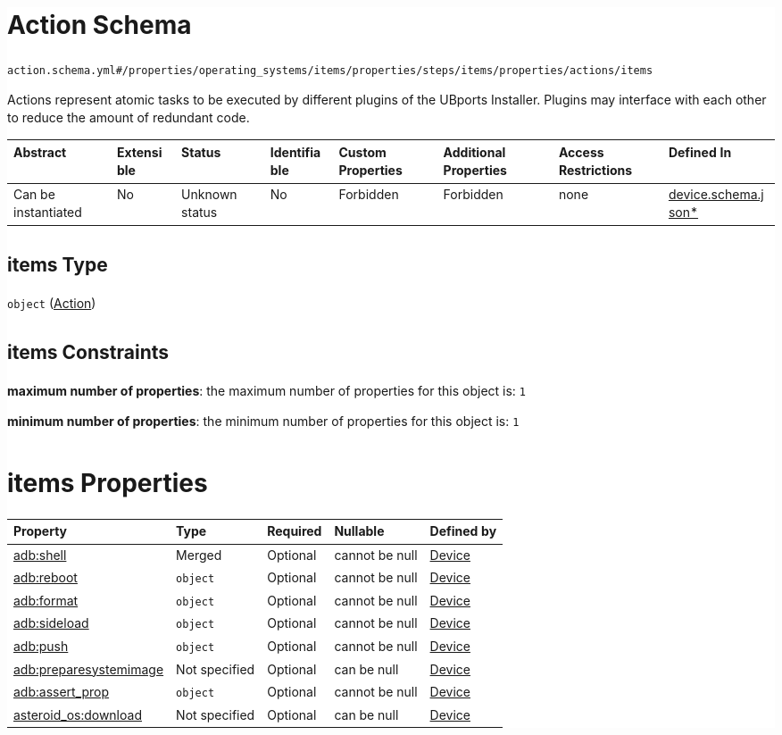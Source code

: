 # Action Schema

```txt
action.schema.yml#/properties/operating_systems/items/properties/steps/items/properties/actions/items
```

Actions represent atomic tasks to be executed by different plugins of the UBports Installer. Plugins may interface with each other to reduce the amount of redundant code.

| Abstract            | Extensible | Status         | Identifiable | Custom Properties | Additional Properties | Access Restrictions | Defined In                                                          |
| :------------------ | :--------- | :------------- | :----------- | :---------------- | :-------------------- | :------------------ | :------------------------------------------------------------------ |
| Can be instantiated | No         | Unknown status | No           | Forbidden         | Forbidden             | none                | [device.schema.json*](../device.schema.json "open original schema") |

## items Type

`object` ([Action](device-properties-operating-systems-operating-system-properties-steps-step-properties-group-step-action.md))

## items Constraints

**maximum number of properties**: the maximum number of properties for this object is: `1`

**minimum number of properties**: the minimum number of properties for this object is: `1`

# items Properties

| Property                                                               | Type          | Required | Nullable       | Defined by                                                                                                                                                                                                                                                                                                                   |
| :--------------------------------------------------------------------- | :------------ | :------- | :------------- | :--------------------------------------------------------------------------------------------------------------------------------------------------------------------------------------------------------------------------------------------------------------------------------------------------------------------------- |
| [adb:shell](#adbshell)                                                 | Merged        | Optional | cannot be null | [Device](device-properties-operating-systems-operating-system-properties-steps-step-properties-group-step-action-properties-adbshell-action.md "action.schema.yml#/properties/operating_systems/items/properties/steps/items/properties/actions/items/properties/adb:shell")                                                 |
| [adb:reboot](#adbreboot)                                               | `object`      | Optional | cannot be null | [Device](device-properties-operating-systems-operating-system-properties-steps-step-properties-group-step-action-properties-adbreboot-action.md "action.schema.yml#/properties/operating_systems/items/properties/steps/items/properties/actions/items/properties/adb:reboot")                                               |
| [adb:format](#adbformat)                                               | `object`      | Optional | cannot be null | [Device](device-properties-operating-systems-operating-system-properties-steps-step-properties-group-step-action-properties-adbformat-action.md "action.schema.yml#/properties/operating_systems/items/properties/steps/items/properties/actions/items/properties/adb:format")                                               |
| [adb:sideload](#adbsideload)                                           | `object`      | Optional | cannot be null | [Device](device-properties-operating-systems-operating-system-properties-steps-step-properties-group-step-action-properties-adbsideload-action.md "action.schema.yml#/properties/operating_systems/items/properties/steps/items/properties/actions/items/properties/adb:sideload")                                           |
| [adb:push](#adbpush)                                                   | `object`      | Optional | cannot be null | [Device](device-properties-operating-systems-operating-system-properties-steps-step-properties-group-step-action-properties-adbpush-action.md "action.schema.yml#/properties/operating_systems/items/properties/steps/items/properties/actions/items/properties/adb:push")                                                   |
| [adb:preparesystemimage](#adbpreparesystemimage)                       | Not specified | Optional | can be null    | [Device](device-properties-operating-systems-operating-system-properties-steps-step-properties-group-step-action-properties-adbpreparesystemimage-action.md "action.schema.yml#/properties/operating_systems/items/properties/steps/items/properties/actions/items/properties/adb:preparesystemimage")                       |
| [adb:assert_prop](#adbassert_prop)                                     | `object`      | Optional | cannot be null | [Device](device-properties-operating-systems-operating-system-properties-steps-step-properties-group-step-action-properties-adbassert_prop-action.md "action.schema.yml#/properties/operating_systems/items/properties/steps/items/properties/actions/items/properties/adb:assert_prop")                                     |
| [asteroid_os:download](#asteroid_osdownload)                           | Not specified | Optional | can be null    | [Device](device-properties-operating-systems-operating-system-properties-steps-step-properties-group-step-action-properties-asteroid_osdownload-action.md "action.schema.yml#/properties/operating_systems/items/properties/steps/items/properties/actions/items/properties/asteroid_os:download")                           |